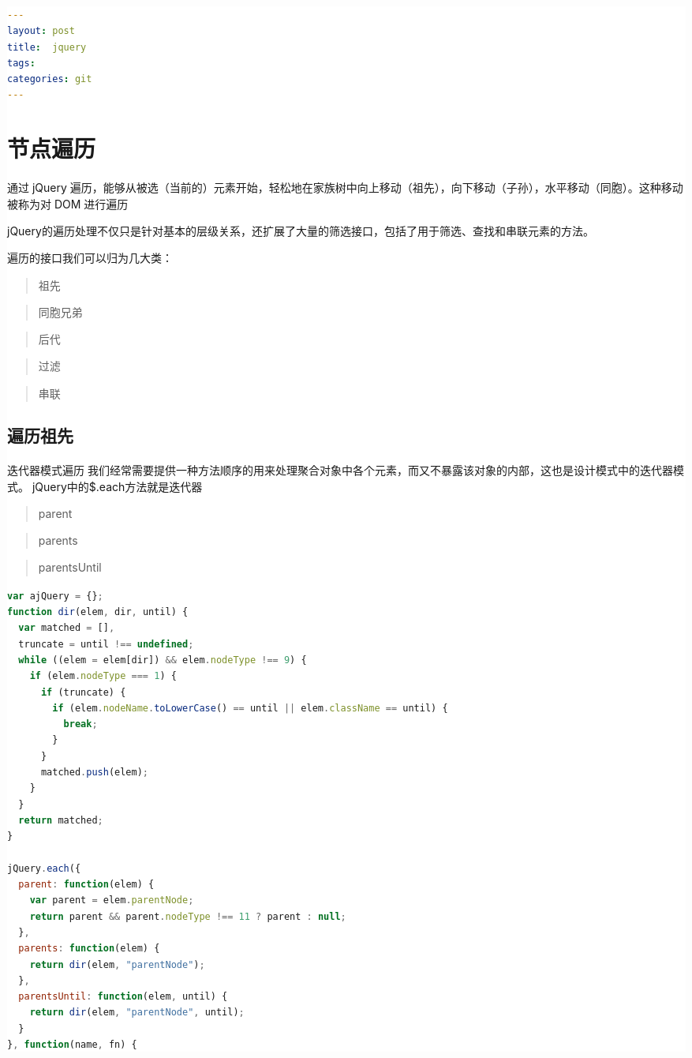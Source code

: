 ```yaml
---
layout: post
title:  jquery
tags:
categories: git
---
```


节点遍历
============

通过 jQuery 遍历，能够从被选（当前的）元素开始，轻松地在家族树中向上移动（祖先），向下移动（子孙），水平移动（同胞）。这种移动被称为对 DOM 进行遍历

jQuery的遍历处理不仅只是针对基本的层级关系，还扩展了大量的筛选接口，包括了用于筛选、查找和串联元素的方法。

遍历的接口我们可以归为几大类：

>祖先

>同胞兄弟

>后代

>过滤

>串联

遍历祖先
-------
迭代器模式遍历
我们经常需要提供一种方法顺序的用来处理聚合对象中各个元素，而又不暴露该对象的内部，这也是设计模式中的迭代器模式。
jQuery中的$.each方法就是迭代器

>parent

>parents

>parentsUntil

```javascript
var ajQuery = {};  
function dir(elem, dir, until) {
  var matched = [],
  truncate = until !== undefined;
  while ((elem = elem[dir]) && elem.nodeType !== 9) {
    if (elem.nodeType === 1) {
      if (truncate) {
        if (elem.nodeName.toLowerCase() == until || elem.className == until) {
          break;
        }
      }
      matched.push(elem);
    }
  }
  return matched;
}

jQuery.each({
  parent: function(elem) {
    var parent = elem.parentNode;
    return parent && parent.nodeType !== 11 ? parent : null;
  },
  parents: function(elem) {
    return dir(elem, "parentNode");
  },
  parentsUntil: function(elem, until) {
    return dir(elem, "parentNode", until);
  }
}, function(name, fn) {
```